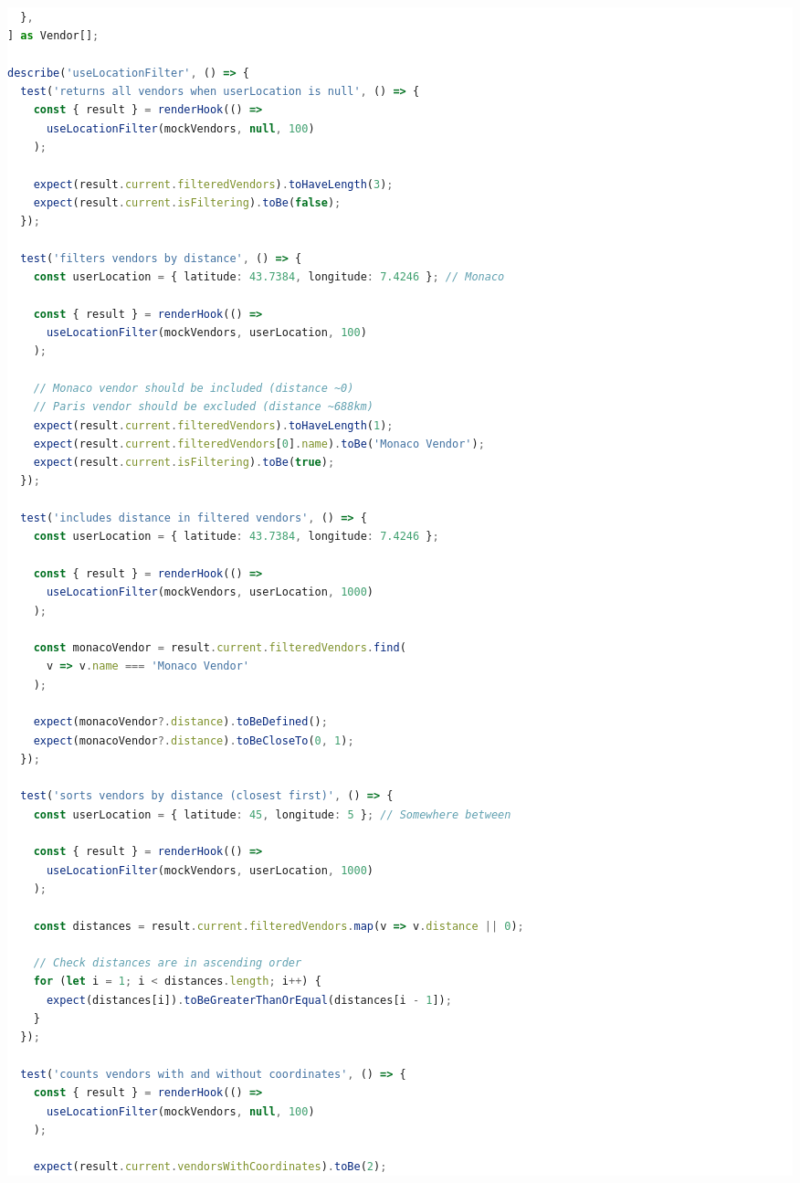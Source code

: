 ```typescript
  },
] as Vendor[];

describe('useLocationFilter', () => {
  test('returns all vendors when userLocation is null', () => {
    const { result } = renderHook(() =>
      useLocationFilter(mockVendors, null, 100)
    );

    expect(result.current.filteredVendors).toHaveLength(3);
    expect(result.current.isFiltering).toBe(false);
  });

  test('filters vendors by distance', () => {
    const userLocation = { latitude: 43.7384, longitude: 7.4246 }; // Monaco

    const { result } = renderHook(() =>
      useLocationFilter(mockVendors, userLocation, 100)
    );

    // Monaco vendor should be included (distance ~0)
    // Paris vendor should be excluded (distance ~688km)
    expect(result.current.filteredVendors).toHaveLength(1);
    expect(result.current.filteredVendors[0].name).toBe('Monaco Vendor');
    expect(result.current.isFiltering).toBe(true);
  });

  test('includes distance in filtered vendors', () => {
    const userLocation = { latitude: 43.7384, longitude: 7.4246 };

    const { result } = renderHook(() =>
      useLocationFilter(mockVendors, userLocation, 1000)
    );

    const monacoVendor = result.current.filteredVendors.find(
      v => v.name === 'Monaco Vendor'
    );

    expect(monacoVendor?.distance).toBeDefined();
    expect(monacoVendor?.distance).toBeCloseTo(0, 1);
  });

  test('sorts vendors by distance (closest first)', () => {
    const userLocation = { latitude: 45, longitude: 5 }; // Somewhere between

    const { result } = renderHook(() =>
      useLocationFilter(mockVendors, userLocation, 1000)
    );

    const distances = result.current.filteredVendors.map(v => v.distance || 0);

    // Check distances are in ascending order
    for (let i = 1; i < distances.length; i++) {
      expect(distances[i]).toBeGreaterThanOrEqual(distances[i - 1]);
    }
  });

  test('counts vendors with and without coordinates', () => {
    const { result } = renderHook(() =>
      useLocationFilter(mockVendors, null, 100)
    );

    expect(result.current.vendorsWithCoordinates).toBe(2);
```